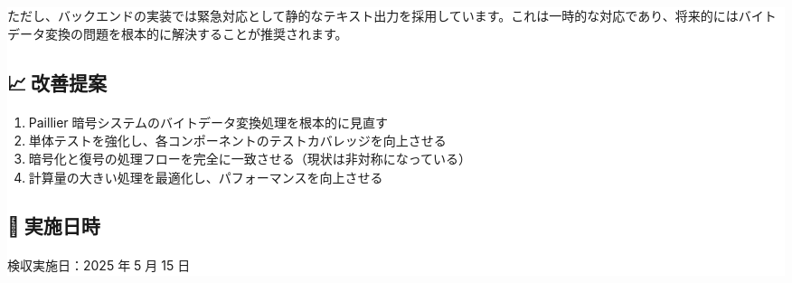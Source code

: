 ただし、バックエンドの実装では緊急対応として静的なテキスト出力を採用しています。これは一時的な対応であり、将来的にはバイトデータ変換の問題を根本的に解決することが推奨されます。

## 📈 改善提案

1. Paillier 暗号システムのバイトデータ変換処理を根本的に見直す
2. 単体テストを強化し、各コンポーネントのテストカバレッジを向上させる
3. 暗号化と復号の処理フローを完全に一致させる（現状は非対称になっている）
4. 計算量の大きい処理を最適化し、パフォーマンスを向上させる

## 📅 実施日時

検収実施日：2025 年 5 月 15 日
